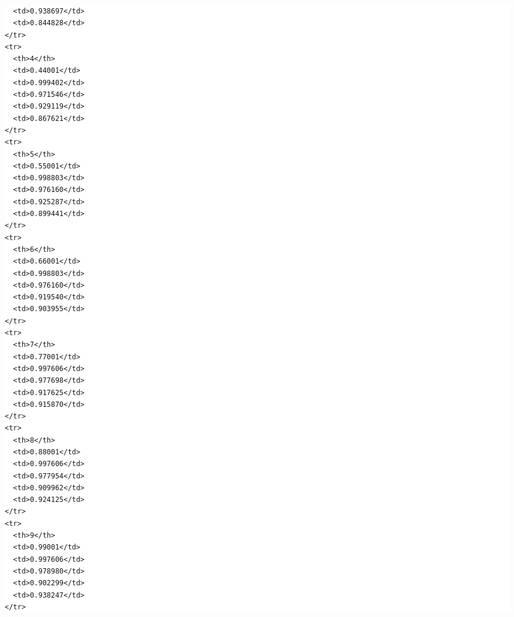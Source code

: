       <td>0.938697</td>
      <td>0.844828</td>
    </tr>
    <tr>
      <th>4</th>
      <td>0.44001</td>
      <td>0.999402</td>
      <td>0.971546</td>
      <td>0.929119</td>
      <td>0.867621</td>
    </tr>
    <tr>
      <th>5</th>
      <td>0.55001</td>
      <td>0.998803</td>
      <td>0.976160</td>
      <td>0.925287</td>
      <td>0.899441</td>
    </tr>
    <tr>
      <th>6</th>
      <td>0.66001</td>
      <td>0.998803</td>
      <td>0.976160</td>
      <td>0.919540</td>
      <td>0.903955</td>
    </tr>
    <tr>
      <th>7</th>
      <td>0.77001</td>
      <td>0.997606</td>
      <td>0.977698</td>
      <td>0.917625</td>
      <td>0.915870</td>
    </tr>
    <tr>
      <th>8</th>
      <td>0.88001</td>
      <td>0.997606</td>
      <td>0.977954</td>
      <td>0.909962</td>
      <td>0.924125</td>
    </tr>
    <tr>
      <th>9</th>
      <td>0.99001</td>
      <td>0.997606</td>
      <td>0.978980</td>
      <td>0.902299</td>
      <td>0.938247</td>
    </tr>
  </tbody>
</table>
</div>
